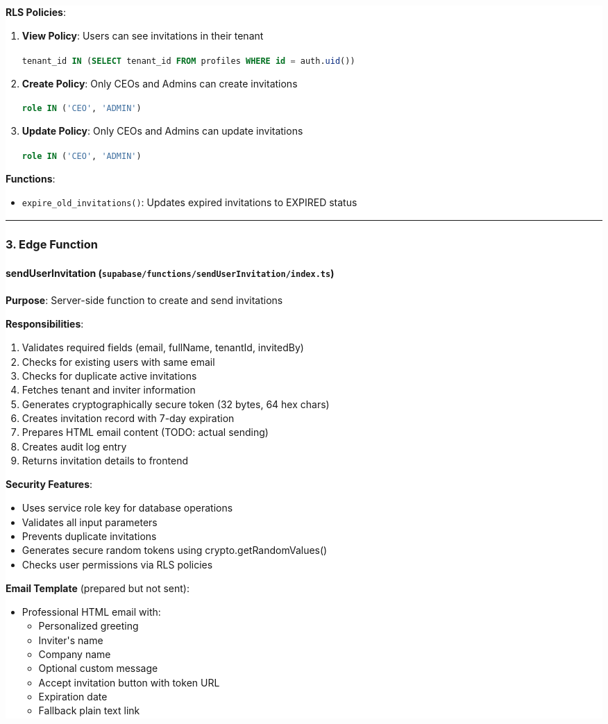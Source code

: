 **RLS Policies**:
1. **View Policy**: Users can see invitations in their tenant
   ```sql
   tenant_id IN (SELECT tenant_id FROM profiles WHERE id = auth.uid())
   ```

2. **Create Policy**: Only CEOs and Admins can create invitations
   ```sql
   role IN ('CEO', 'ADMIN')
   ```

3. **Update Policy**: Only CEOs and Admins can update invitations
   ```sql
   role IN ('CEO', 'ADMIN')
   ```

**Functions**:
- `expire_old_invitations()`: Updates expired invitations to EXPIRED status

---

### 3. Edge Function

#### sendUserInvitation (`supabase/functions/sendUserInvitation/index.ts`)
**Purpose**: Server-side function to create and send invitations

**Responsibilities**:
1. Validates required fields (email, fullName, tenantId, invitedBy)
2. Checks for existing users with same email
3. Checks for duplicate active invitations
4. Fetches tenant and inviter information
5. Generates cryptographically secure token (32 bytes, 64 hex chars)
6. Creates invitation record with 7-day expiration
7. Prepares HTML email content (TODO: actual sending)
8. Creates audit log entry
9. Returns invitation details to frontend

**Security Features**:
- Uses service role key for database operations
- Validates all input parameters
- Prevents duplicate invitations
- Generates secure random tokens using crypto.getRandomValues()
- Checks user permissions via RLS policies

**Email Template** (prepared but not sent):
- Professional HTML email with:
  - Personalized greeting
  - Inviter's name
  - Company name
  - Optional custom message
  - Accept invitation button with token URL
  - Expiration date
  - Fallback plain text link
